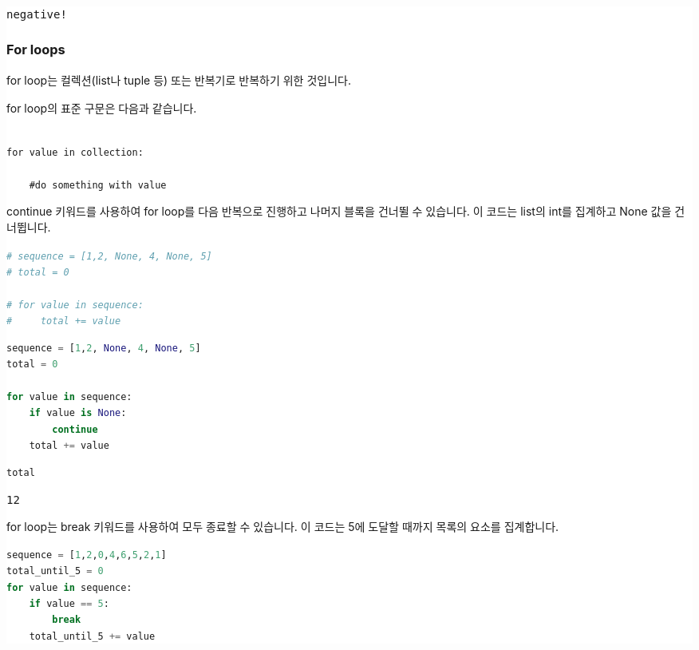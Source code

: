 <pre>
negative!
</pre>
### **For loops**


for loop는 컬렉션(list나 tuple 등) 또는 반복기로 반복하기 위한 것입니다.  

for loop의 표준 구문은 다음과 같습니다.

```

for value in collection:

    #do something with value

```


continue 키워드를 사용하여 for loop를 다음 반복으로 진행하고 나머지 블록을 건너뛸 수 있습니다. 이 코드는 list의 int를 집계하고 None 값을 건너뜁니다.    



```python
# sequence = [1,2, None, 4, None, 5]
# total = 0

# for value in sequence:
#     total += value
```


```python
sequence = [1,2, None, 4, None, 5]
total = 0

for value in sequence:
    if value is None:
        continue
    total += value
```


```python
total
```

<pre>
12
</pre>
for loop는 break 키워드를 사용하여 모두 종료할 수 있습니다. 이 코드는 5에 도달할 때까지 목록의 요소를 집계합니다.



```python
sequence = [1,2,0,4,6,5,2,1]
total_until_5 = 0
for value in sequence:
    if value == 5:
        break
    total_until_5 += value
```
